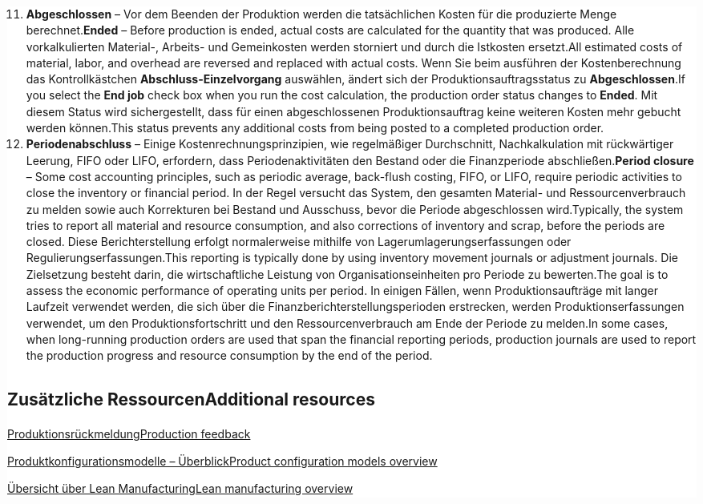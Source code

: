 11. <span data-ttu-id="35c2a-195">**Abgeschlossen** – Vor dem Beenden der Produktion werden die tatsächlichen Kosten für die produzierte Menge berechnet.</span><span class="sxs-lookup"><span data-stu-id="35c2a-195">**Ended** – Before production is ended, actual costs are calculated for the quantity that was produced.</span></span> <span data-ttu-id="35c2a-196">Alle vorkalkulierten Material-, Arbeits- und Gemeinkosten werden storniert und durch die Istkosten ersetzt.</span><span class="sxs-lookup"><span data-stu-id="35c2a-196">All estimated costs of material, labor, and overhead are reversed and replaced with actual costs.</span></span> <span data-ttu-id="35c2a-197">Wenn Sie beim ausführen der Kostenberechnung das Kontrollkästchen **Abschluss-Einzelvorgang** auswählen, ändert sich der Produktionsauftragsstatus zu **Abgeschlossen**.</span><span class="sxs-lookup"><span data-stu-id="35c2a-197">If you select the **End job** check box when you run the cost calculation, the production order status changes to **Ended**.</span></span> <span data-ttu-id="35c2a-198">Mit diesem Status wird sichergestellt, dass für einen abgeschlossenen Produktionsauftrag keine weiteren Kosten mehr gebucht werden können.</span><span class="sxs-lookup"><span data-stu-id="35c2a-198">This status prevents any additional costs from being posted to a completed production order.</span></span>
12. <span data-ttu-id="35c2a-199">**Periodenabschluss** – Einige Kostenrechnungsprinzipien, wie regelmäßiger Durchschnitt, Nachkalkulation mit rückwärtiger Leerung, FIFO oder LIFO, erfordern, dass Periodenaktivitäten den Bestand oder die Finanzperiode abschließen.</span><span class="sxs-lookup"><span data-stu-id="35c2a-199">**Period closure** – Some cost accounting principles, such as periodic average, back-flush costing, FIFO, or LIFO, require periodic activities to close the inventory or financial period.</span></span> <span data-ttu-id="35c2a-200">In der Regel versucht das System, den gesamten Material- und Ressourcenverbrauch zu melden sowie auch Korrekturen bei Bestand und Ausschuss, bevor die Periode abgeschlossen wird.</span><span class="sxs-lookup"><span data-stu-id="35c2a-200">Typically, the system tries to report all material and resource consumption, and also corrections of inventory and scrap, before the periods are closed.</span></span> <span data-ttu-id="35c2a-201">Diese Berichterstellung erfolgt normalerweise mithilfe von Lagerumlagerungserfassungen oder Regulierungserfassungen.</span><span class="sxs-lookup"><span data-stu-id="35c2a-201">This reporting is typically done by using inventory movement journals or adjustment journals.</span></span> <span data-ttu-id="35c2a-202">Die Zielsetzung besteht darin, die wirtschaftliche Leistung von Organisationseinheiten pro Periode zu bewerten.</span><span class="sxs-lookup"><span data-stu-id="35c2a-202">The goal is to assess the economic performance of operating units per period.</span></span> <span data-ttu-id="35c2a-203">In einigen Fällen, wenn Produktionsaufträge mit langer Laufzeit verwendet werden, die sich über die Finanzberichterstellungsperioden erstrecken, werden Produktionserfassungen verwendet, um den Produktionsfortschritt und den Ressourcenverbrauch am Ende der Periode zu melden.</span><span class="sxs-lookup"><span data-stu-id="35c2a-203">In some cases, when long-running production orders are used that span the financial reporting periods, production journals are used to report the production progress and resource consumption by the end of the period.</span></span>


<a name="additional-resources"></a><span data-ttu-id="35c2a-204">Zusätzliche Ressourcen</span><span class="sxs-lookup"><span data-stu-id="35c2a-204">Additional resources</span></span>
--------

[<span data-ttu-id="35c2a-205">Produktionsrückmeldung</span><span class="sxs-lookup"><span data-stu-id="35c2a-205">Production feedback</span></span>](production-feedback.md)

[<span data-ttu-id="35c2a-206">Produktkonfigurationsmodelle – Überblick</span><span class="sxs-lookup"><span data-stu-id="35c2a-206">Product configuration models overview</span></span>](../pim/product-configuration-models.md)

[<span data-ttu-id="35c2a-207">Übersicht über Lean Manufacturing</span><span class="sxs-lookup"><span data-stu-id="35c2a-207">Lean manufacturing overview</span></span>](lean-manufacturing-overview.md)



